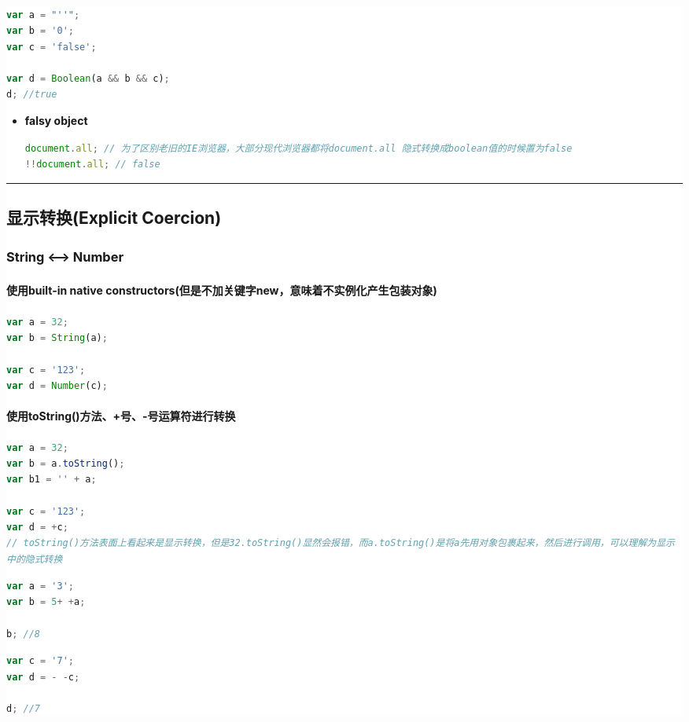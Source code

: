   ```javascript
  var a = "''";
  var b = '0';
  var c = 'false';

  var d = Boolean(a && b && c);
  d; //true
  ```

- **falsy object**
  ```javascript
  document.all; // 为了区别老旧的IE浏览器，大部分现代浏览器都将document.all 隐式转换成boolean值的时候置为false
  !!document.all; // false
  ```

----

## 显示转换(Explicit Coercion)
### String <--> Number
#### 使用built-in native constructors(但是不加关键字new，意味着不实例化产生包装对象)
```javascript
var a = 32;
var b = String(a);

var c = '123';
var d = Number(c);
```

#### 使用toString()方法、+号、-号运算符进行转换
```javascript
var a = 32;
var b = a.toString();
var b1 = '' + a;

var c = '123';
var d = +c;
// toString()方法表面上看起来是显示转换，但是32.toString()显然会报错，而a.toString()是将a先用对象包裹起来，然后进行调用，可以理解为显示中的隐式转换
```

```javascript
var a = '3';
var b = 5+ +a;

b; //8
```

```javascript
var c = '7';
var d = - -c;

d; //7
```
